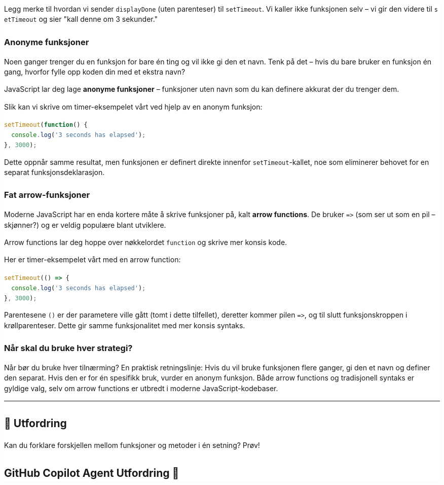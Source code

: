 Legg merke til hvordan vi sender `displayDone` (uten parenteser) til `setTimeout`. Vi kaller ikke funksjonen selv – vi gir den videre til `setTimeout` og sier "kall denne om 3 sekunder."

### Anonyme funksjoner

Noen ganger trenger du en funksjon for bare én ting og vil ikke gi den et navn. Tenk på det – hvis du bare bruker en funksjon én gang, hvorfor fylle opp koden din med et ekstra navn?

JavaScript lar deg lage **anonyme funksjoner** – funksjoner uten navn som du kan definere akkurat der du trenger dem.

Slik kan vi skrive om timer-eksempelet vårt ved hjelp av en anonym funksjon:

```javascript
setTimeout(function() {
  console.log('3 seconds has elapsed');
}, 3000);
```

Dette oppnår samme resultat, men funksjonen er definert direkte innenfor `setTimeout`-kallet, noe som eliminerer behovet for en separat funksjonsdeklarasjon.

### Fat arrow-funksjoner

Moderne JavaScript har en enda kortere måte å skrive funksjoner på, kalt **arrow functions**. De bruker `=>` (som ser ut som en pil – skjønner?) og er veldig populære blant utviklere.

Arrow functions lar deg hoppe over nøkkelordet `function` og skrive mer konsis kode.

Her er timer-eksempelet vårt med en arrow function:

```javascript
setTimeout(() => {
  console.log('3 seconds has elapsed');
}, 3000);
```

Parentesene `()` er der parametere ville gått (tomt i dette tilfellet), deretter kommer pilen `=>`, og til slutt funksjonskroppen i krøllparenteser. Dette gir samme funksjonalitet med mer konsis syntaks.

### Når skal du bruke hver strategi?

Når bør du bruke hver tilnærming? En praktisk retningslinje: Hvis du vil bruke funksjonen flere ganger, gi den et navn og definer den separat. Hvis den er for én spesifikk bruk, vurder en anonym funksjon. Både arrow functions og tradisjonell syntaks er gyldige valg, selv om arrow functions er utbredt i moderne JavaScript-kodebaser.

---



## 🚀 Utfordring

Kan du forklare forskjellen mellom funksjoner og metoder i én setning? Prøv!

## GitHub Copilot Agent Utfordring 🚀
